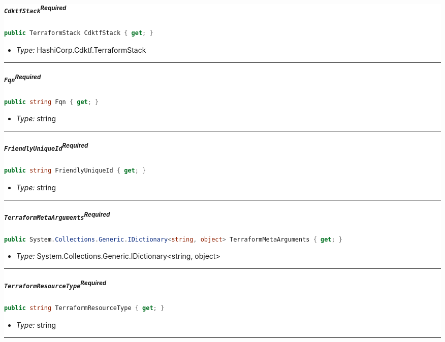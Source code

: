 ##### `CdktfStack`<sup>Required</sup> <a name="CdktfStack" id="@cdktf/provider-gitlab.dataGitlabProject.DataGitlabProject.property.cdktfStack"></a>

```csharp
public TerraformStack CdktfStack { get; }
```

- *Type:* HashiCorp.Cdktf.TerraformStack

---

##### `Fqn`<sup>Required</sup> <a name="Fqn" id="@cdktf/provider-gitlab.dataGitlabProject.DataGitlabProject.property.fqn"></a>

```csharp
public string Fqn { get; }
```

- *Type:* string

---

##### `FriendlyUniqueId`<sup>Required</sup> <a name="FriendlyUniqueId" id="@cdktf/provider-gitlab.dataGitlabProject.DataGitlabProject.property.friendlyUniqueId"></a>

```csharp
public string FriendlyUniqueId { get; }
```

- *Type:* string

---

##### `TerraformMetaArguments`<sup>Required</sup> <a name="TerraformMetaArguments" id="@cdktf/provider-gitlab.dataGitlabProject.DataGitlabProject.property.terraformMetaArguments"></a>

```csharp
public System.Collections.Generic.IDictionary<string, object> TerraformMetaArguments { get; }
```

- *Type:* System.Collections.Generic.IDictionary<string, object>

---

##### `TerraformResourceType`<sup>Required</sup> <a name="TerraformResourceType" id="@cdktf/provider-gitlab.dataGitlabProject.DataGitlabProject.property.terraformResourceType"></a>

```csharp
public string TerraformResourceType { get; }
```

- *Type:* string

---